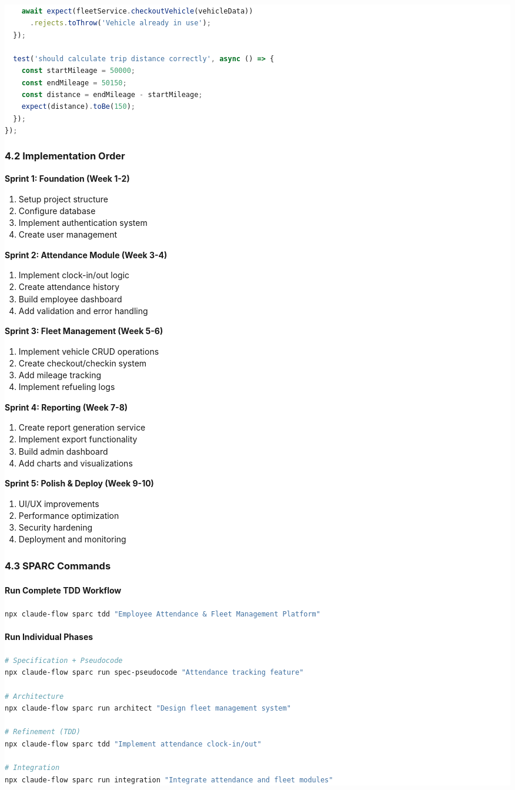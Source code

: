 ```javascript
    await expect(fleetService.checkoutVehicle(vehicleData))
      .rejects.toThrow('Vehicle already in use');
  });

  test('should calculate trip distance correctly', async () => {
    const startMileage = 50000;
    const endMileage = 50150;
    const distance = endMileage - startMileage;
    expect(distance).toBe(150);
  });
});
```

### 4.2 Implementation Order

**Sprint 1: Foundation (Week 1-2)**
1. Setup project structure
2. Configure database
3. Implement authentication system
4. Create user management

**Sprint 2: Attendance Module (Week 3-4)**
1. Implement clock-in/out logic
2. Create attendance history
3. Build employee dashboard
4. Add validation and error handling

**Sprint 3: Fleet Management (Week 5-6)**
1. Implement vehicle CRUD operations
2. Create checkout/checkin system
3. Add mileage tracking
4. Implement refueling logs

**Sprint 4: Reporting (Week 7-8)**
1. Create report generation service
2. Implement export functionality
3. Build admin dashboard
4. Add charts and visualizations

**Sprint 5: Polish & Deploy (Week 9-10)**
1. UI/UX improvements
2. Performance optimization
3. Security hardening
4. Deployment and monitoring

### 4.3 SPARC Commands

#### Run Complete TDD Workflow
```bash
npx claude-flow sparc tdd "Employee Attendance & Fleet Management Platform"
```

#### Run Individual Phases
```bash
# Specification + Pseudocode
npx claude-flow sparc run spec-pseudocode "Attendance tracking feature"

# Architecture
npx claude-flow sparc run architect "Design fleet management system"

# Refinement (TDD)
npx claude-flow sparc tdd "Implement attendance clock-in/out"

# Integration
npx claude-flow sparc run integration "Integrate attendance and fleet modules"
```